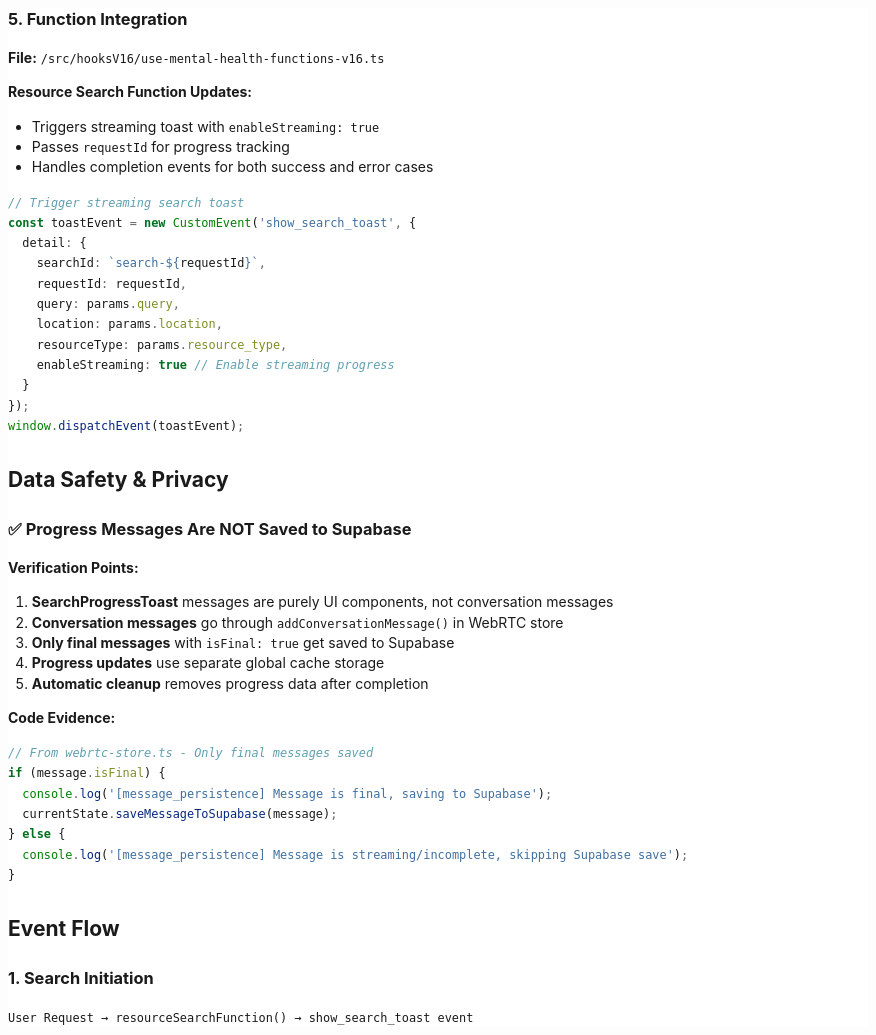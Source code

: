 ### 5. Function Integration

**File:** `/src/hooksV16/use-mental-health-functions-v16.ts`

**Resource Search Function Updates:**
- Triggers streaming toast with `enableStreaming: true`
- Passes `requestId` for progress tracking
- Handles completion events for both success and error cases

```typescript
// Trigger streaming search toast
const toastEvent = new CustomEvent('show_search_toast', {
  detail: {
    searchId: `search-${requestId}`,
    requestId: requestId,
    query: params.query,
    location: params.location,
    resourceType: params.resource_type,
    enableStreaming: true // Enable streaming progress
  }
});
window.dispatchEvent(toastEvent);
```

## Data Safety & Privacy

### ✅ **Progress Messages Are NOT Saved to Supabase**

**Verification Points:**
1. **SearchProgressToast** messages are purely UI components, not conversation messages
2. **Conversation messages** go through `addConversationMessage()` in WebRTC store
3. **Only final messages** with `isFinal: true` get saved to Supabase
4. **Progress updates** use separate global cache storage
5. **Automatic cleanup** removes progress data after completion

**Code Evidence:**
```typescript
// From webrtc-store.ts - Only final messages saved
if (message.isFinal) {
  console.log('[message_persistence] Message is final, saving to Supabase');
  currentState.saveMessageToSupabase(message);
} else {
  console.log('[message_persistence] Message is streaming/incomplete, skipping Supabase save');
}
```

## Event Flow

### 1. Search Initiation
```
User Request → resourceSearchFunction() → show_search_toast event
```
